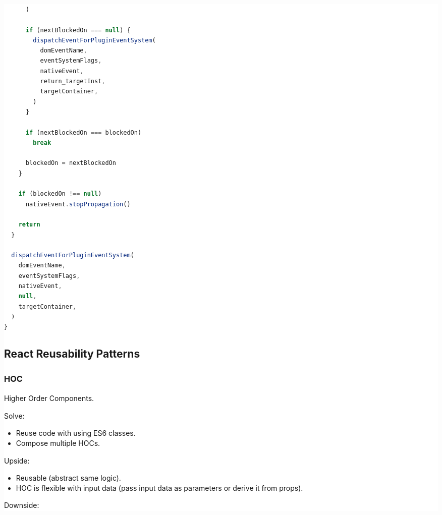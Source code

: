 ```ts
      )

      if (nextBlockedOn === null) {
        dispatchEventForPluginEventSystem(
          domEventName,
          eventSystemFlags,
          nativeEvent,
          return_targetInst,
          targetContainer,
        )
      }

      if (nextBlockedOn === blockedOn)
        break

      blockedOn = nextBlockedOn
    }

    if (blockedOn !== null)
      nativeEvent.stopPropagation()

    return
  }

  dispatchEventForPluginEventSystem(
    domEventName,
    eventSystemFlags,
    nativeEvent,
    null,
    targetContainer,
  )
}
```

## React Reusability Patterns

### HOC

Higher Order Components.

Solve:

- Reuse code with using ES6 classes.
- Compose multiple HOCs.

Upside:

- Reusable (abstract same logic).
- HOC is flexible with input data
  (pass input data as parameters or derive it from props).

Downside:
